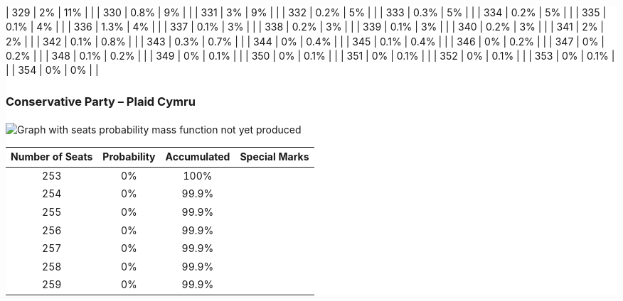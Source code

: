 | 329 | 2% | 11% |  |
| 330 | 0.8% | 9% |  |
| 331 | 3% | 9% |  |
| 332 | 0.2% | 5% |  |
| 333 | 0.3% | 5% |  |
| 334 | 0.2% | 5% |  |
| 335 | 0.1% | 4% |  |
| 336 | 1.3% | 4% |  |
| 337 | 0.1% | 3% |  |
| 338 | 0.2% | 3% |  |
| 339 | 0.1% | 3% |  |
| 340 | 0.2% | 3% |  |
| 341 | 2% | 2% |  |
| 342 | 0.1% | 0.8% |  |
| 343 | 0.3% | 0.7% |  |
| 344 | 0% | 0.4% |  |
| 345 | 0.1% | 0.4% |  |
| 346 | 0% | 0.2% |  |
| 347 | 0% | 0.2% |  |
| 348 | 0.1% | 0.2% |  |
| 349 | 0% | 0.1% |  |
| 350 | 0% | 0.1% |  |
| 351 | 0% | 0.1% |  |
| 352 | 0% | 0.1% |  |
| 353 | 0% | 0.1% |  |
| 354 | 0% | 0% |  |

### Conservative Party – Plaid Cymru

![Graph with seats probability mass function not yet produced](2018-09-24-ICM-coalitions-seats-pmf-con–pc.png "Seats Probability Mass Function")

| Number of Seats | Probability | Accumulated | Special Marks |
|:---------------:|:-----------:|:-----------:|:-------------:|
| 253 | 0% | 100% |  |
| 254 | 0% | 99.9% |  |
| 255 | 0% | 99.9% |  |
| 256 | 0% | 99.9% |  |
| 257 | 0% | 99.9% |  |
| 258 | 0% | 99.9% |  |
| 259 | 0% | 99.9% |  |